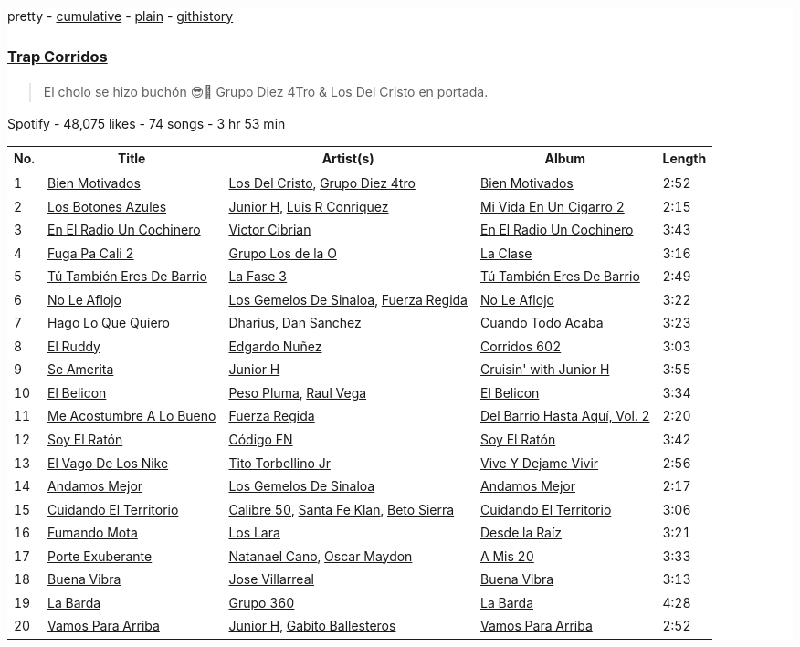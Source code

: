 pretty - [cumulative](/playlists/cumulative/37i9dQZF1DXaz6AvnkzW9m.md) - [plain](/playlists/plain/37i9dQZF1DXaz6AvnkzW9m) - [githistory](https://github.githistory.xyz/mackorone/spotify-playlist-archive/blob/main/playlists/plain/37i9dQZF1DXaz6AvnkzW9m)

### [Trap Corridos](https://open.spotify.com/playlist/37i9dQZF1DXaz6AvnkzW9m)

> El cholo se hizo buchón 😎🤠 Grupo Diez 4Tro & Los Del Cristo en portada.

[Spotify](https://open.spotify.com/user/spotify) - 48,075 likes - 74 songs - 3 hr 53 min

| No. | Title | Artist(s) | Album | Length |
|---|---|---|---|---|
| 1 | [Bien Motivados](https://open.spotify.com/track/6DezO5fZUZV6GRj7xV5k0k) | [Los Del Cristo](https://open.spotify.com/artist/3BarTzhsrWCqdYdTuHaXiK), [Grupo Diez 4tro](https://open.spotify.com/artist/6ubJLRTVzomuWIScbguoSY) | [Bien Motivados](https://open.spotify.com/album/01dP66RlK5xFUhyApHSoWd) | 2:52 |
| 2 | [Los Botones Azules](https://open.spotify.com/track/3ZGkdrigbWXLgHungXfZkt) | [Junior H](https://open.spotify.com/artist/7Gi6gjaWy3DxyilpF1a8Is), [Luis R Conriquez](https://open.spotify.com/artist/0pePYDrJGk8gqMRbXrLJC8) | [Mi Vida En Un Cigarro 2](https://open.spotify.com/album/3ind4Ir3JMazCITxWQajDb) | 2:15 |
| 3 | [En El Radio Un Cochinero](https://open.spotify.com/track/2NWaWZZLFMcr5P4uI2KvWy) | [Victor Cibrian](https://open.spotify.com/artist/1iXdpCz3AeLEAvzqeNodt8) | [En El Radio Un Cochinero](https://open.spotify.com/album/6fCSthptZ0wBlpqeSlUKHy) | 3:43 |
| 4 | [Fuga Pa Cali 2](https://open.spotify.com/track/5IdyvWCaUa7AgTxMsFj0wB) | [Grupo Los de la O](https://open.spotify.com/artist/1glBi4zyzqaSQoy8ReU0rz) | [La Clase](https://open.spotify.com/album/2diC6yg6Uf2W5eodLX8sMY) | 3:16 |
| 5 | [Tú También Eres De Barrio](https://open.spotify.com/track/24BbCLyggRqfIKpLbnPgAT) | [La Fase 3](https://open.spotify.com/artist/29Cl7Hr5OrIZOKOZAkCEDj) | [Tú También Eres De Barrio](https://open.spotify.com/album/5Kkb8hbbFca8hKh0NnwQtM) | 2:49 |
| 6 | [No Le Aflojo](https://open.spotify.com/track/7ifMxHITc3NIipJO4R5NGb) | [Los Gemelos De Sinaloa](https://open.spotify.com/artist/1Zkxm1dM3HI3QkTmxUEVQA), [Fuerza Regida](https://open.spotify.com/artist/0ys2OFYzWYB5hRDLCsBqxt) | [No Le Aflojo](https://open.spotify.com/album/3VABPNfUfSP5DurV7CUZaH) | 3:22 |
| 7 | [Hago Lo Que Quiero](https://open.spotify.com/track/0A7EQRUzKago08tYnnXC19) | [Dharius](https://open.spotify.com/artist/66RfYVdftqnuHRicyClgL0), [Dan Sanchez](https://open.spotify.com/artist/1yPvnL2XGGehNiOGWzcAAG) | [Cuando Todo Acaba](https://open.spotify.com/album/6DBSL2wSLwqvbpBsgSyBKF) | 3:23 |
| 8 | [El Ruddy](https://open.spotify.com/track/0vNtFN67TIMgDokyyuUUwA) | [Edgardo Nuñez](https://open.spotify.com/artist/0mA4dkNGiN4fqTBi2SLlAv) | [Corridos 602](https://open.spotify.com/album/0e6v7RAfsLk2UHr5gvDitO) | 3:03 |
| 9 | [Se Amerita](https://open.spotify.com/track/3pQYf90V5idOGrXzosm9rt) | [Junior H](https://open.spotify.com/artist/7Gi6gjaWy3DxyilpF1a8Is) | [Cruisin' with Junior H](https://open.spotify.com/album/0HANqWtJABVpAWVrQzE2XM) | 3:55 |
| 10 | [El Belicon](https://open.spotify.com/track/15UfWisTMmHsMjkUUEAoAa) | [Peso Pluma](https://open.spotify.com/artist/12GqGscKJx3aE4t07u7eVZ), [Raul Vega](https://open.spotify.com/artist/3RG6ihKgeBkOsLAPZxoPp9) | [El Belicon](https://open.spotify.com/album/6l45wmyk7pToSObs3qSl94) | 3:34 |
| 11 | [Me Acostumbre A Lo Bueno](https://open.spotify.com/track/1hHnCReCPe1FUkGLTeuCaC) | [Fuerza Regida](https://open.spotify.com/artist/0ys2OFYzWYB5hRDLCsBqxt) | [Del Barrio Hasta Aquí, Vol\. 2](https://open.spotify.com/album/1UtMaTZl4kau9NSFqc8wHp) | 2:20 |
| 12 | [Soy El Ratón](https://open.spotify.com/track/4NQa7zNbJtY2QvnGpzM8Gz) | [Código FN](https://open.spotify.com/artist/4A4qYy2jK9DDN1OHV0nLkH) | [Soy El Ratón](https://open.spotify.com/album/4NjpIS3YKvFw4LxQ40Ysoz) | 3:42 |
| 13 | [El Vago De Los Nike](https://open.spotify.com/track/3MdhvQ8BprBhd4lYlgtPt2) | [Tito Torbellino Jr](https://open.spotify.com/artist/0dXXFVCw0LKzmHFrTLUaQJ) | [Vive Y Dejame Vivir](https://open.spotify.com/album/7obSSQZvfcaXki0vc6U847) | 2:56 |
| 14 | [Andamos Mejor](https://open.spotify.com/track/3K56RPWS4q200IwHiIZcUD) | [Los Gemelos De Sinaloa](https://open.spotify.com/artist/1Zkxm1dM3HI3QkTmxUEVQA) | [Andamos Mejor](https://open.spotify.com/album/2NQwwZeDFB6bTXg8rcAFsf) | 2:17 |
| 15 | [Cuidando El Territorio](https://open.spotify.com/track/64ImcY4fJhY243wr20SR3e) | [Calibre 50](https://open.spotify.com/artist/4jogXSSvlyMkODGSZ2wc2P), [Santa Fe Klan](https://open.spotify.com/artist/4tm8CEdm4pkQsEh4jIr9Yp), [Beto Sierra](https://open.spotify.com/artist/6kPf6aO5cAHU2RJUDN1UUy) | [Cuidando El Territorio](https://open.spotify.com/album/6kPeskyrkdkWT3xFYx9kvb) | 3:06 |
| 16 | [Fumando Mota](https://open.spotify.com/track/2ytQws1jfyFcY2K2MDUfzd) | [Los Lara](https://open.spotify.com/artist/0GUkPki3DpCkvKDxIKpaI4) | [Desde la Raíz](https://open.spotify.com/album/0QUTQD8QwyAuI1znIdT02Y) | 3:21 |
| 17 | [Porte Exuberante](https://open.spotify.com/track/4DdnffqoFr9wDRlCACNmGf) | [Natanael Cano](https://open.spotify.com/artist/0elWFr7TW8piilVRYJUe4P), [Oscar Maydon](https://open.spotify.com/artist/3l9G1G9MxH6DaRhwLklaf5) | [A Mis 20](https://open.spotify.com/album/4TATXEH2tnZVTqlyURoWUR) | 3:33 |
| 18 | [Buena Vibra](https://open.spotify.com/track/6Y2qNukfWKFGbAv2iONhvy) | [Jose Villarreal](https://open.spotify.com/artist/02qtde8veYObRnk68N35sP) | [Buena Vibra](https://open.spotify.com/album/3mnkgCAgh8lwjzMkGxHGw1) | 3:13 |
| 19 | [La Barda](https://open.spotify.com/track/0pi1spZ3Upm2gXb1OVDq5y) | [Grupo 360](https://open.spotify.com/artist/2h9VgLswbVrXfdjW8UVqHC) | [La Barda](https://open.spotify.com/album/1nJyjfqugNuIxK5e1b4svo) | 4:28 |
| 20 | [Vamos Para Arriba](https://open.spotify.com/track/7cZoAjj5vufdREBJZGW2lH) | [Junior H](https://open.spotify.com/artist/7Gi6gjaWy3DxyilpF1a8Is), [Gabito Ballesteros](https://open.spotify.com/artist/6Sbl0NT50roqWvy746MfVf) | [Vamos Para Arriba](https://open.spotify.com/album/0vzPpFmWik8bxZ7GSvOD37) | 2:52 |